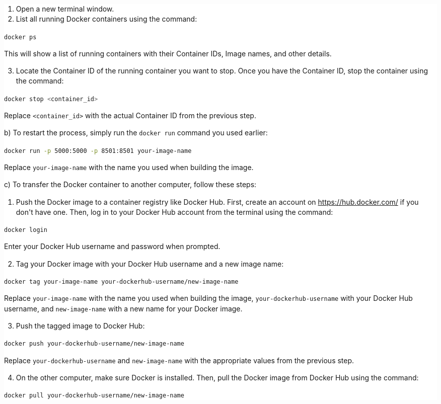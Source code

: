 1. Open a new terminal window.
2. List all running Docker containers using the command:

```bash
docker ps
```

This will show a list of running containers with their Container IDs, Image names, and other details.

3. Locate the Container ID of the running container you want to stop. Once you have the Container ID, stop the container using the command:

```bash
docker stop <container_id>
```

Replace `<container_id>` with the actual Container ID from the previous step.

b) To restart the process, simply run the `docker run` command you used earlier:

```bash
docker run -p 5000:5000 -p 8501:8501 your-image-name
```

Replace `your-image-name` with the name you used when building the image.

c) To transfer the Docker container to another computer, follow these steps:

1. Push the Docker image to a container registry like Docker Hub. First, create an account on https://hub.docker.com/ if you don't have one. Then, log in to your Docker Hub account from the terminal using the command:

```bash
docker login
```

Enter your Docker Hub username and password when prompted.

2. Tag your Docker image with your Docker Hub username and a new image name:

```bash
docker tag your-image-name your-dockerhub-username/new-image-name
```

Replace `your-image-name` with the name you used when building the image, `your-dockerhub-username` with your Docker Hub username, and `new-image-name` with a new name for your Docker image.

3. Push the tagged image to Docker Hub:

```bash
docker push your-dockerhub-username/new-image-name
```

Replace `your-dockerhub-username` and `new-image-name` with the appropriate values from the previous step.

4. On the other computer, make sure Docker is installed. Then, pull the Docker image from Docker Hub using the command:

```bash
docker pull your-dockerhub-username/new-image-name
```
